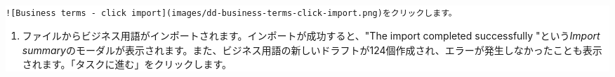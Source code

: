     ![Business terms - click import](images/dd-business-terms-click-import.png)をクリックします。

1. ファイルからビジネス用語がインポートされます。インポートが成功すると、"The import completed successfully "という*Import summary*のモーダルが表示されます。また、ビジネス用語の新しいドラフトが124個作成され、エラーが発生しなかったことも表示されます。「タスクに進む」をクリックします。
